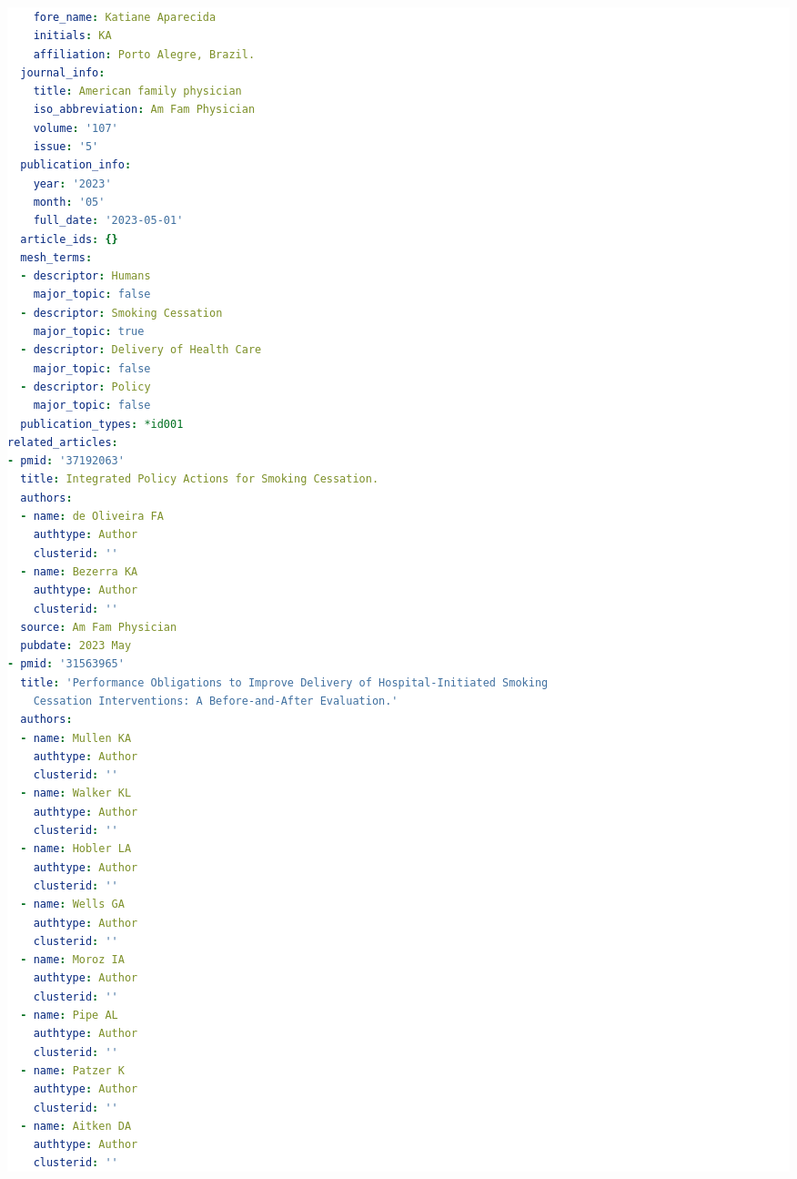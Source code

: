 ```yaml
    fore_name: Katiane Aparecida
    initials: KA
    affiliation: Porto Alegre, Brazil.
  journal_info:
    title: American family physician
    iso_abbreviation: Am Fam Physician
    volume: '107'
    issue: '5'
  publication_info:
    year: '2023'
    month: '05'
    full_date: '2023-05-01'
  article_ids: {}
  mesh_terms:
  - descriptor: Humans
    major_topic: false
  - descriptor: Smoking Cessation
    major_topic: true
  - descriptor: Delivery of Health Care
    major_topic: false
  - descriptor: Policy
    major_topic: false
  publication_types: *id001
related_articles:
- pmid: '37192063'
  title: Integrated Policy Actions for Smoking Cessation.
  authors:
  - name: de Oliveira FA
    authtype: Author
    clusterid: ''
  - name: Bezerra KA
    authtype: Author
    clusterid: ''
  source: Am Fam Physician
  pubdate: 2023 May
- pmid: '31563965'
  title: 'Performance Obligations to Improve Delivery of Hospital-Initiated Smoking
    Cessation Interventions: A Before-and-After Evaluation.'
  authors:
  - name: Mullen KA
    authtype: Author
    clusterid: ''
  - name: Walker KL
    authtype: Author
    clusterid: ''
  - name: Hobler LA
    authtype: Author
    clusterid: ''
  - name: Wells GA
    authtype: Author
    clusterid: ''
  - name: Moroz IA
    authtype: Author
    clusterid: ''
  - name: Pipe AL
    authtype: Author
    clusterid: ''
  - name: Patzer K
    authtype: Author
    clusterid: ''
  - name: Aitken DA
    authtype: Author
    clusterid: ''
```